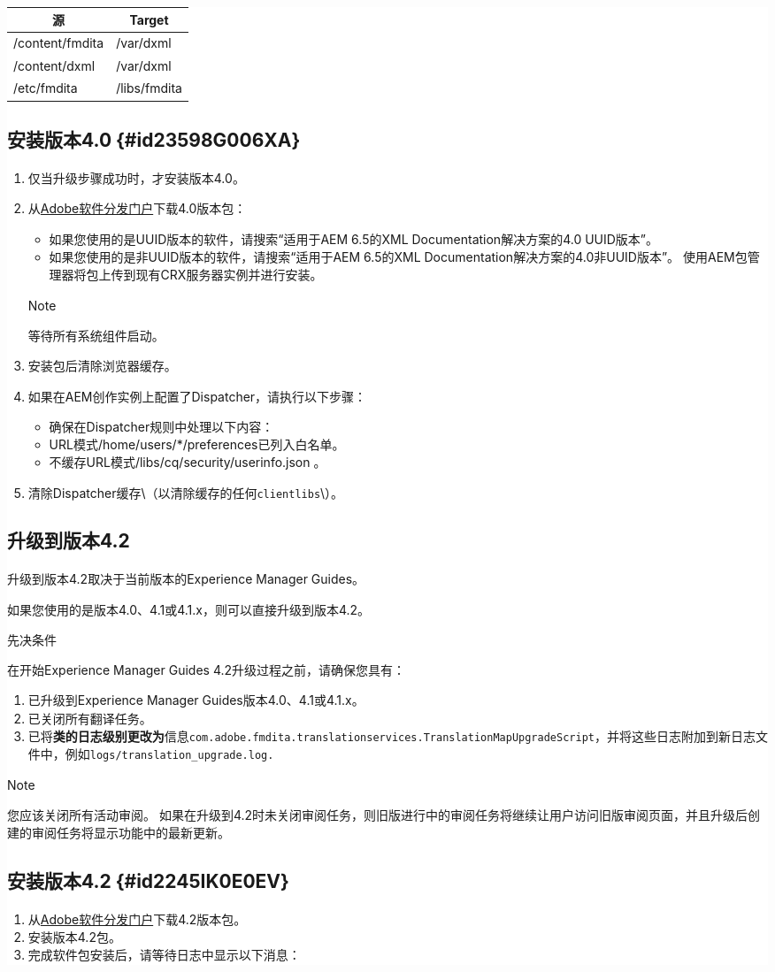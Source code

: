 | 源 | Target |
|------|------|
| /content/fmdita | /var/dxml |
| /content/dxml | /var/dxml |
| /etc/fmdita | /libs/fmdita |

## 安装版本4.0 {#id23598G006XA}

1. 仅当升级步骤成功时，才安装版本4.0。
1. 从[Adobe软件分发门户](https://experience.adobe.com/#/downloads/content/software-distribution/en/aem.html)下载4.0版本包：

   - 如果您使用的是UUID版本的软件，请搜索“适用于AEM 6.5的XML Documentation解决方案的4.0 UUID版本”。
   - 如果您使用的是非UUID版本的软件，请搜索“适用于AEM 6.5的XML Documentation解决方案的4.0非UUID版本”。
使用AEM包管理器将包上传到现有CRX服务器实例并进行安装。

   >[!NOTE]
   >
   > 等待所有系统组件启动。

1. 安装包后清除浏览器缓存。
1. 如果在AEM创作实例上配置了Dispatcher，请执行以下步骤：
   - 确保在Dispatcher规则中处理以下内容：
   - URL模式/home/users/\*/preferences已列入白名单。
   - 不缓存URL模式/libs/cq/security/userinfo.json 。
1. 清除Dispatcher缓存\（以清除缓存的任何`clientlibs`\）。

## 升级到版本4.2

升级到版本4.2取决于当前版本的Experience Manager Guides。

如果您使用的是版本4.0、4.1或4.1.x，则可以直接升级到版本4.2。

**&#x200B;**&#x200B;先决条件&#x200B;**&#x200B;**

在开始Experience Manager Guides 4.2升级过程之前，请确保您具有：

1. 已升级到Experience Manager Guides版本4.0、4.1或4.1.x。
1. 已关闭所有翻译任务。
1. 已将&#x200B;**类的日志级别更改为**&#x200B;信息`com.adobe.fmdita.translationservices.TranslationMapUpgradeScript`，并将这些日志附加到新日志文件中，例如`logs/translation_upgrade.log.`

>[!NOTE]
>
> 您应该关闭所有活动审阅。 如果在升级到4.2时未关闭审阅任务，则旧版进行中的审阅任务将继续让用户访问旧版审阅页面，并且升级后创建的审阅任务将显示功能中的最新更新。

## 安装版本4.2 {#id2245IK0E0EV}

1. 从[Adobe软件分发门户](https://experience.adobe.com/#/downloads/content/software-distribution/en/aem.html)下载4.2版本包。
1. 安装版本4.2包。
1. 完成软件包安装后，请等待日志中显示以下消息：
